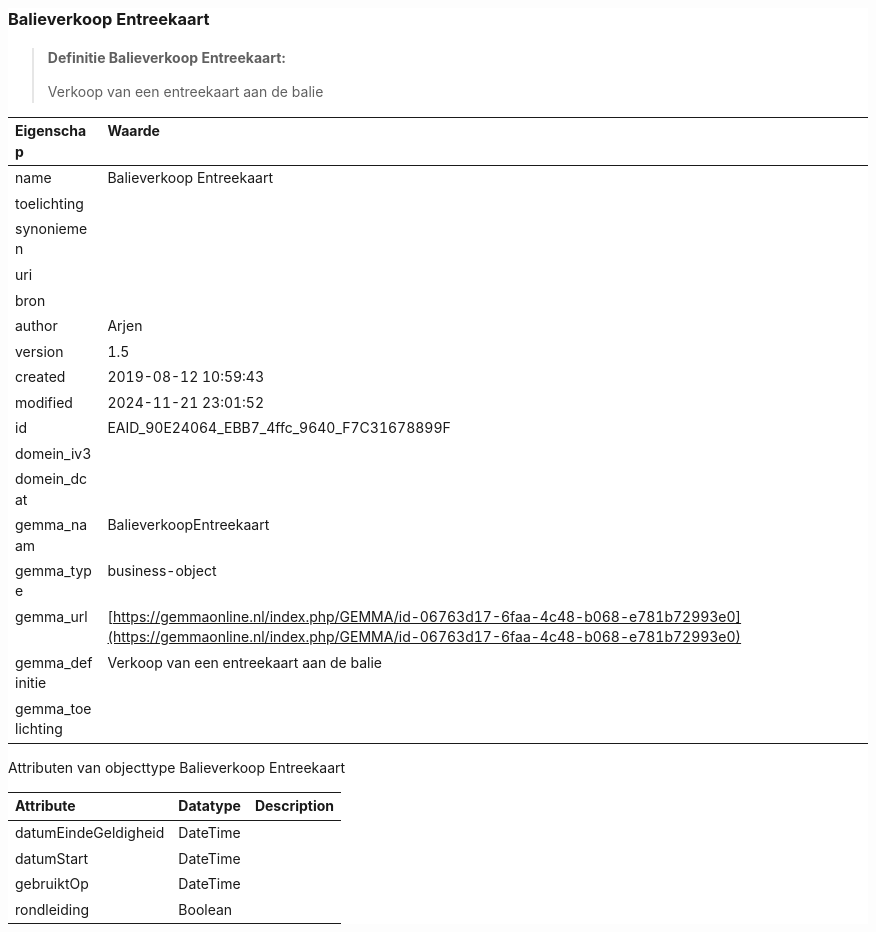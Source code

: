 


### Balieverkoop Entreekaart
> **Definitie Balieverkoop Entreekaart:** 
>
> Verkoop van een entreekaart aan de balie

| Eigenschap | Waarde |
| :--- | :------ |
| name | Balieverkoop Entreekaart |
| toelichting |  |
| synoniemen |  |
| uri |  |
| bron |  |
| author | Arjen |
| version | 1.5 |
| created | 2019-08-12 10:59:43 |
| modified | 2024-11-21 23:01:52 |
| id | EAID_90E24064_EBB7_4ffc_9640_F7C31678899F |
| domein_iv3 |  |
| domein_dcat |  |
| gemma_naam | BalieverkoopEntreekaart |
| gemma_type | business-object |
| gemma_url | [https://gemmaonline.nl/index.php/GEMMA/id-06763d17-6faa-4c48-b068-e781b72993e0](https://gemmaonline.nl/index.php/GEMMA/id-06763d17-6faa-4c48-b068-e781b72993e0) |
| gemma_definitie | Verkoop van een entreekaart aan de balie |
| gemma_toelichting |  |


Attributen van objecttype Balieverkoop Entreekaart

| Attribute | Datatype | Description |
| :--- | :--- | :--- |
| datumEindeGeldigheid | DateTime |  |
| datumStart | DateTime |  |
| gebruiktOp | DateTime |  |
| rondleiding | Boolean |  |


